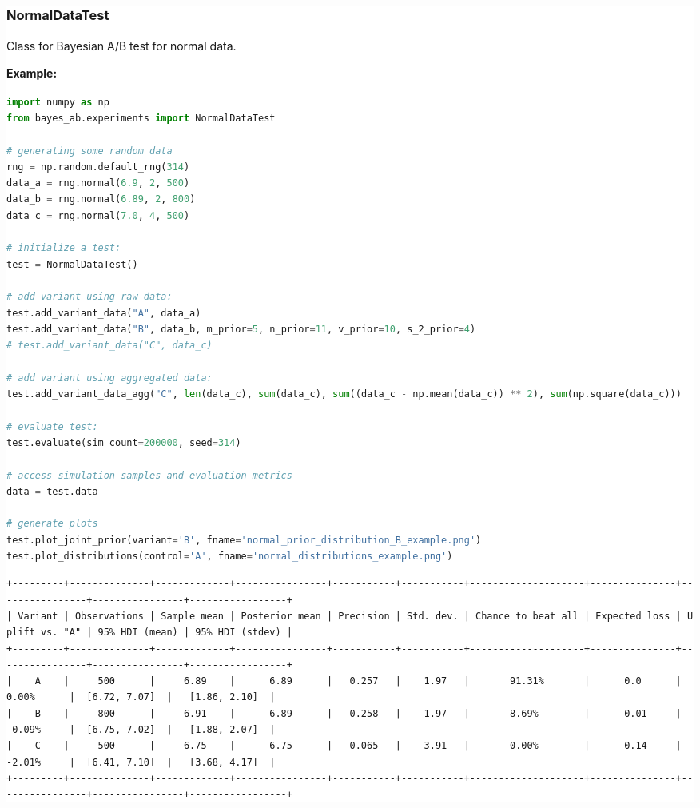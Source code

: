 ### NormalDataTest

Class for Bayesian A/B test for normal data.

**Example:**

```python
import numpy as np
from bayes_ab.experiments import NormalDataTest

# generating some random data
rng = np.random.default_rng(314)
data_a = rng.normal(6.9, 2, 500)
data_b = rng.normal(6.89, 2, 800)
data_c = rng.normal(7.0, 4, 500)

# initialize a test:
test = NormalDataTest()

# add variant using raw data:
test.add_variant_data("A", data_a)
test.add_variant_data("B", data_b, m_prior=5, n_prior=11, v_prior=10, s_2_prior=4)
# test.add_variant_data("C", data_c)

# add variant using aggregated data:
test.add_variant_data_agg("C", len(data_c), sum(data_c), sum((data_c - np.mean(data_c)) ** 2), sum(np.square(data_c)))

# evaluate test:
test.evaluate(sim_count=200000, seed=314)

# access simulation samples and evaluation metrics
data = test.data

# generate plots
test.plot_joint_prior(variant='B', fname='normal_prior_distribution_B_example.png')
test.plot_distributions(control='A', fname='normal_distributions_example.png')
```

    +---------+--------------+-------------+----------------+-----------+-----------+--------------------+---------------+----------------+----------------+-----------------+
    | Variant | Observations | Sample mean | Posterior mean | Precision | Std. dev. | Chance to beat all | Expected loss | Uplift vs. "A" | 95% HDI (mean) | 95% HDI (stdev) |
    +---------+--------------+-------------+----------------+-----------+-----------+--------------------+---------------+----------------+----------------+-----------------+
    |    A    |     500      |     6.89    |      6.89      |   0.257   |    1.97   |       91.31%       |      0.0      |     0.00%      |  [6.72, 7.07]  |   [1.86, 2.10]  |
    |    B    |     800      |     6.91    |      6.89      |   0.258   |    1.97   |       8.69%        |      0.01     |     -0.09%     |  [6.75, 7.02]  |   [1.88, 2.07]  |
    |    C    |     500      |     6.75    |      6.75      |   0.065   |    3.91   |       0.00%        |      0.14     |     -2.01%     |  [6.41, 7.10]  |   [3.68, 4.17]  |
    +---------+--------------+-------------+----------------+-----------+-----------+--------------------+---------------+----------------+----------------+-----------------+
